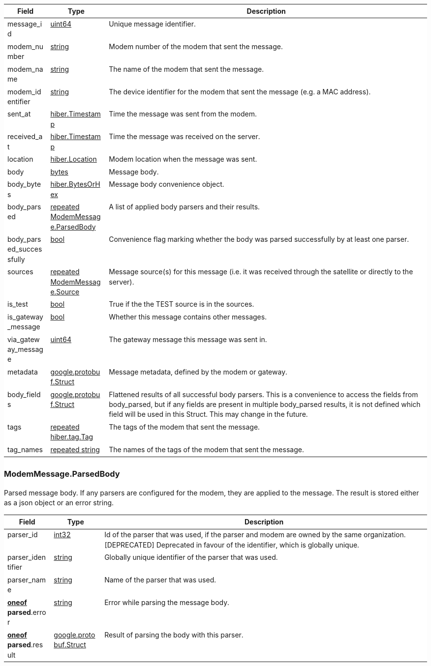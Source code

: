 | Field | Type | Description |
| ----- | ---- | ----------- |
| message_id | [ uint64](#uint64) | Unique message identifier. |
| modem_number | [ string](#string) | Modem number of the modem that sent the message. |
| modem_name | [ string](#string) | The name of the modem that sent the message. |
| modem_identifier | [ string](#string) | The device identifier for the modem that sent the message (e.g. a MAC address). |
| sent_at | [ hiber.Timestamp](#hibertimestamp) | Time the message was sent from the modem. |
| received_at | [ hiber.Timestamp](#hibertimestamp) | Time the message was received on the server. |
| location | [ hiber.Location](#hiberlocation) | Modem location when the message was sent. |
| body | [ bytes](#bytes) | Message body. |
| body_bytes | [ hiber.BytesOrHex](#hiberbytesorhex) | Message body convenience object. |
| body_parsed | [repeated ModemMessage.ParsedBody](#modemmessageparsedbody) | A list of applied body parsers and their results. |
| body_parsed_successfully | [ bool](#bool) | Convenience flag marking whether the body was parsed successfully by at least one parser. |
| sources | [repeated ModemMessage.Source](#modemmessagesource) | Message source(s) for this message (i.e. it was received through the satellite or directly to the server). |
| is_test | [ bool](#bool) | True if the the TEST source is in the sources. |
| is_gateway_message | [ bool](#bool) | Whether this message contains other messages. |
| via_gateway_message | [ uint64](#uint64) | The gateway message this message was sent in. |
| metadata | [ google.protobuf.Struct](#googleprotobufstruct) | Message metadata, defined by the modem or gateway. |
| body_fields | [ google.protobuf.Struct](#googleprotobufstruct) | Flattened results of all successful body parsers. This is a convenience to access the fields from body_parsed, but if any fields are present in multiple body_parsed results, it is not defined which field will be used in this Struct. This may change in the future. |
| tags | [repeated hiber.tag.Tag](#hibertagtag) | The tags of the modem that sent the message. |
| tag_names | [repeated string](#string) | The names of the tags of the modem that sent the message. |

### ModemMessage.ParsedBody

Parsed message body.
If any parsers are configured for the modem, they are applied to the message.
The result is stored either as a json object or an error string.

| Field | Type | Description |
| ----- | ---- | ----------- |
| parser_id | [ int32](#int32) | Id of the parser that was used, if the parser and modem are owned by the same organization. [DEPRECATED] Deprecated in favour of the identifier, which is globally unique. |
| parser_identifier | [ string](#string) | Globally unique identifier of the parser that was used. |
| parser_name | [ string](#string) | Name of the parser that was used. |
| [**oneof**](https://developers.google.com/protocol-buffers/docs/proto3#oneof) **parsed**.error | [ string](#string) | Error while parsing the message body. |
| [**oneof**](https://developers.google.com/protocol-buffers/docs/proto3#oneof) **parsed**.result | [ google.protobuf.Struct](#googleprotobufstruct) | Result of parsing the body with this parser. |
